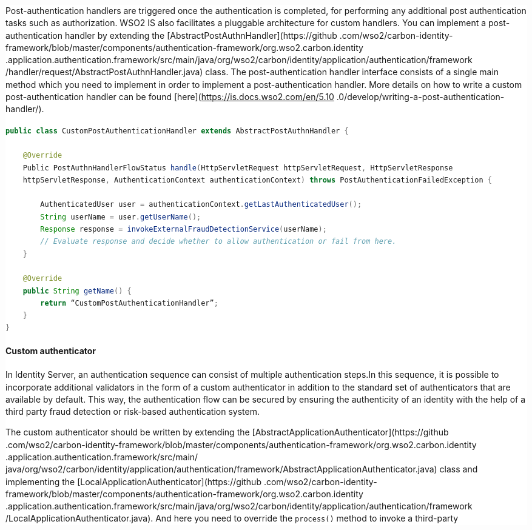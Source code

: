 Post-authentication handlers are triggered once the authentication is completed, for performing any additional post
authentication tasks such as authorization. WSO2 IS also facilitates a pluggable architecture for custom handlers. You
 can implement a post-authentication handler by extending the [AbstractPostAuthnHandler](https://github
 .com/wso2/carbon-identity-framework/blob/master/components/authentication-framework/org.wso2.carbon.identity
 .application.authentication.framework/src/main/java/org/wso2/carbon/identity/application/authentication/framework
 /handler/request/AbstractPostAuthnHandler.java) class. The post-authentication handler interface consists of a
 single main method which you need to implement in order to implement a post-authentication handler. More details on
 how to write a custom post-authentication handler can be found [here](https://is.docs.wso2.com/en/5.10
 .0/develop/writing-a-post-authentication-handler/).

``` java
public class CustomPostAuthenticationHandler extends AbstractPostAuthnHandler {

    @Override
    Public PostAuthnHandlerFlowStatus handle(HttpServletRequest httpServletRequest, HttpServletResponse
    httpServletResponse, AuthenticationContext authenticationContext) throws PostAuthenticationFailedException {

        AuthenticatedUser user = authenticationContext.getLastAuthenticatedUser();
        String userName = user.getUserName();
        Response response = invokeExternalFraudDetectionService(userName);
        // Evaluate response and decide whether to allow authentication or fail from here.
    }

    @Override
    public String getName() {
        return “CustomPostAuthenticationHandler”;
    }
}
```

#### Custom authenticator

In Identity Server, an authentication sequence can consist of multiple authentication steps.In this sequence, it is
possible to incorporate additional validators in the form of a custom authenticator in addition to the standard set
of authenticators that are available by default. This way, the authentication flow can be secured by ensuring the
 authenticity of an identity with the help of a third party fraud detection or risk-based authentication system.

The custom authenticator should be written by extending the [AbstractApplicationAuthenticator](https://github
.com/wso2/carbon-identity-framework/blob/master/components/authentication-framework/org.wso2.carbon.identity
.application.authentication.framework/src/main/
java/org/wso2/carbon/identity/application/authentication/framework/AbstractApplicationAuthenticator.java) class and
implementing the [LocalApplicationAuthenticator](https://github
.com/wso2/carbon-identity-framework/blob/master/components/authentication-framework/org.wso2.carbon.identity
.application.authentication.framework/src/main/java/org/wso2/carbon/identity/application/authentication/framework
/LocalApplicationAuthenticator.java). And here you need to override the `process()` method to invoke a third-party